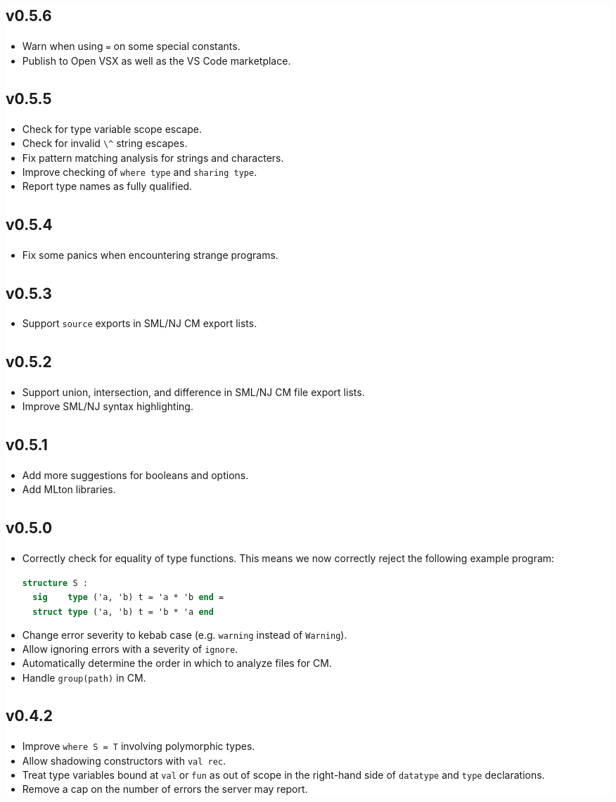 ## v0.5.6

- Warn when using `=` on some special constants.
- Publish to Open VSX as well as the VS Code marketplace.

## v0.5.5

- Check for type variable scope escape.
- Check for invalid `\^` string escapes.
- Fix pattern matching analysis for strings and characters.
- Improve checking of `where type` and `sharing type`.
- Report type names as fully qualified.

## v0.5.4

- Fix some panics when encountering strange programs.

## v0.5.3

- Support `source` exports in SML/NJ CM export lists.

## v0.5.2

- Support union, intersection, and difference in SML/NJ CM file export lists.
- Improve SML/NJ syntax highlighting.

## v0.5.1

- Add more suggestions for booleans and options.
- Add MLton libraries.

## v0.5.0

- Correctly check for equality of type functions. This means we now correctly reject the following example program:
  ```sml
  structure S :
    sig    type ('a, 'b) t = 'a * 'b end =
    struct type ('a, 'b) t = 'b * 'a end
  ```
- Change error severity to kebab case (e.g. `warning` instead of `Warning`).
- Allow ignoring errors with a severity of `ignore`.
- Automatically determine the order in which to analyze files for CM.
- Handle `group(path)` in CM.

## v0.4.2

- Improve `where S = T` involving polymorphic types.
- Allow shadowing constructors with `val rec`.
- Treat type variables bound at `val` or `fun` as out of scope in the right-hand side of `datatype` and `type` declarations.
- Remove a cap on the number of errors the server may report.
